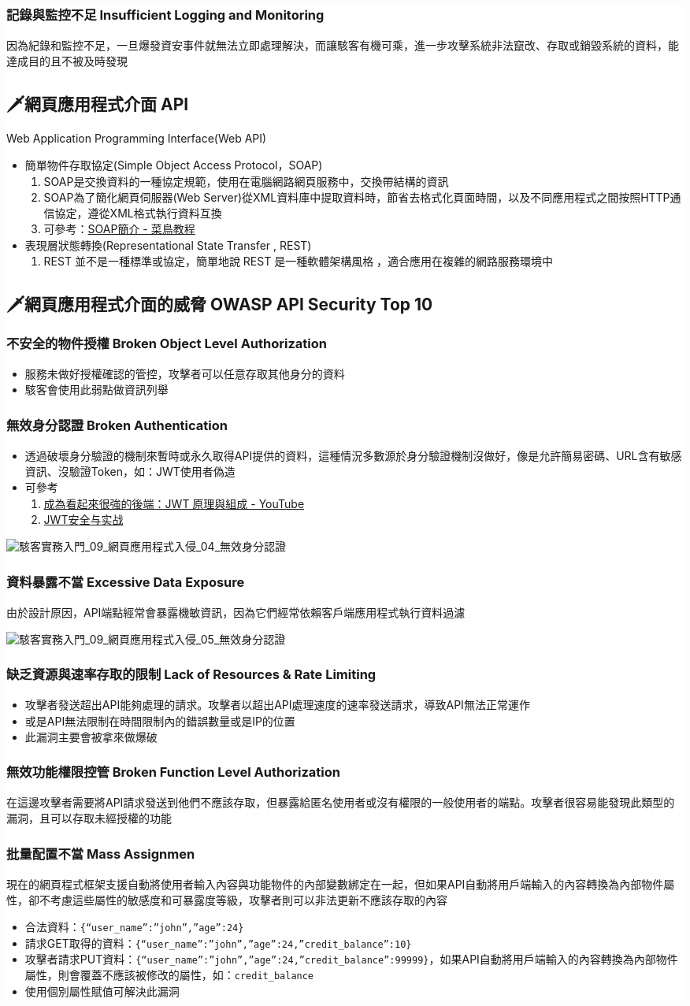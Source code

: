 <iframe width="560" height="315" src="https://www.youtube.com/embed/W6xEAeeXing" title="YouTube video player" frameborder="0" allow="accelerometer; autoplay; clipboard-write; encrypted-media; gyroscope; picture-in-picture" allowfullscreen></iframe>

### 記錄與監控不足 Insufficient Logging and Monitoring
因為紀錄和監控不足，一旦爆發資安事件就無法立即處理解決，而讓駭客有機可乘，進一步攻擊系統非法竄改、存取或銷毀系統的資料，能達成目的且不被及時發現

## 🗡網頁應用程式介面 API
Web Application Programming Interface(Web API)

- 簡單物件存取協定(Simple Object Access Protocol，SOAP)
	1. SOAP是交換資料的一種協定規範，使用在電腦網路網頁服務中，交換帶結構的資訊
	2. SOAP為了簡化網頁伺服器(Web Server)從XML資料庫中提取資料時，節省去格式化頁面時間，以及不同應用程式之間按照HTTP通信協定，遵從XML格式執行資料互換
	3. 可參考：[SOAP簡介 - 菜鳥教程](https://www.runoob.com/soap/soap-intro.html)
- 表現層狀態轉換(Representational State Transfer , REST)
	1. REST 並不是一種標準或協定，簡單地說 REST 是一種軟體架構風格 ，適合應用在複雜的網路服務環境中

## 🗡網頁應用程式介面的威脅 OWASP API Security Top 10
### 不安全的物件授權 Broken Object Level Authorization
- 服務未做好授權確認的管控，攻擊者可以任意存取其他身分的資料
- 駭客會使用此弱點做資訊列舉

### 無效身分認證 Broken Authentication
- 透過破壞身分驗證的機制來暫時或永久取得API提供的資料，這種情況多數源於身分驗證機制沒做好，像是允許簡易密碼、URL含有敏感資訊、沒驗證Token，如：JWT使用者偽造
- 可參考
	1. [成為看起來很強的後端：JWT 原理與組成 - YouTube](https://youtu.be/29CE6uK7jIU)
	2. [JWT安全与实战](https://si1ent.xyz/2020/10/21/JWT%E5%AE%89%E5%85%A8%E4%B8%8E%E5%AE%9E%E6%88%98/)

![駭客實務入門_09_網頁應用程式入侵_04_無效身分認證](https://github.com/MickeyHuang233/CodingStudyNote/blob/main/05_%E8%B3%87%E5%AE%89%E6%8A%80%E8%A1%93/%F0%9F%97%A1%E9%A7%AD%E5%AE%A2%E5%AF%A6%E5%8B%99%E5%85%A5%E9%96%80/images/%E9%A7%AD%E5%AE%A2%E5%AF%A6%E5%8B%99%E5%85%A5%E9%96%80_09_%E7%B6%B2%E9%A0%81%E6%87%89%E7%94%A8%E7%A8%8B%E5%BC%8F%E5%85%A5%E4%BE%B5_04_%E7%84%A1%E6%95%88%E8%BA%AB%E5%88%86%E8%AA%8D%E8%AD%89.png?raw=true)

### 資料暴露不當 Excessive Data Exposure
由於設計原因，API端點經常會暴露機敏資訊，因為它們經常依賴客戶端應用程式執行資料過濾

![駭客實務入門_09_網頁應用程式入侵_05_無效身分認證](https://github.com/MickeyHuang233/CodingStudyNote/blob/main/05_%E8%B3%87%E5%AE%89%E6%8A%80%E8%A1%93/%F0%9F%97%A1%E9%A7%AD%E5%AE%A2%E5%AF%A6%E5%8B%99%E5%85%A5%E9%96%80/images/%E9%A7%AD%E5%AE%A2%E5%AF%A6%E5%8B%99%E5%85%A5%E9%96%80_09_%E7%B6%B2%E9%A0%81%E6%87%89%E7%94%A8%E7%A8%8B%E5%BC%8F%E5%85%A5%E4%BE%B5_05_%E7%84%A1%E6%95%88%E8%BA%AB%E5%88%86%E8%AA%8D%E8%AD%89.png?raw=true)

### 缺乏資源與速率存取的限制 Lack of Resources & Rate Limiting
- 攻擊者發送超出API能夠處理的請求。攻擊者以超出API處理速度的速率發送請求，導致API無法正常運作
- 或是API無法限制在時間限制內的錯誤數量或是IP的位置
- 此漏洞主要會被拿來做爆破

### 無效功能權限控管 Broken Function Level Authorization
在這邊攻擊者需要將API請求發送到他們不應該存取，但暴露給匿名使用者或沒有權限的一般使用者的端點。攻擊者很容易能發現此類型的漏洞，且可以存取未經授權的功能

### 批量配置不當 Mass Assignmen
現在的網頁程式框架支援自動將使用者輸入內容與功能物件的內部變數綁定在一起，但如果API自動將用戶端輸入的內容轉換為內部物件屬性，卻不考慮這些屬性的敏感度和可暴露度等級，攻擊者則可以非法更新不應該存取的內容

- 合法資料：`{“user_name”:”john”,”age”:24}`
- 請求GET取得的資料：`{“user_name”:”john”,”age”:24,”credit_balance”:10}`
- 攻擊者請求PUT資料：`{“user_name”:”john”,”age”:24,”credit_balance”:99999}`，如果API自動將用戶端輸入的內容轉換為內部物件屬性，則會覆蓋不應該被修改的屬性，如：`credit_balance`
- 使用個別屬性賦值可解決此漏洞
